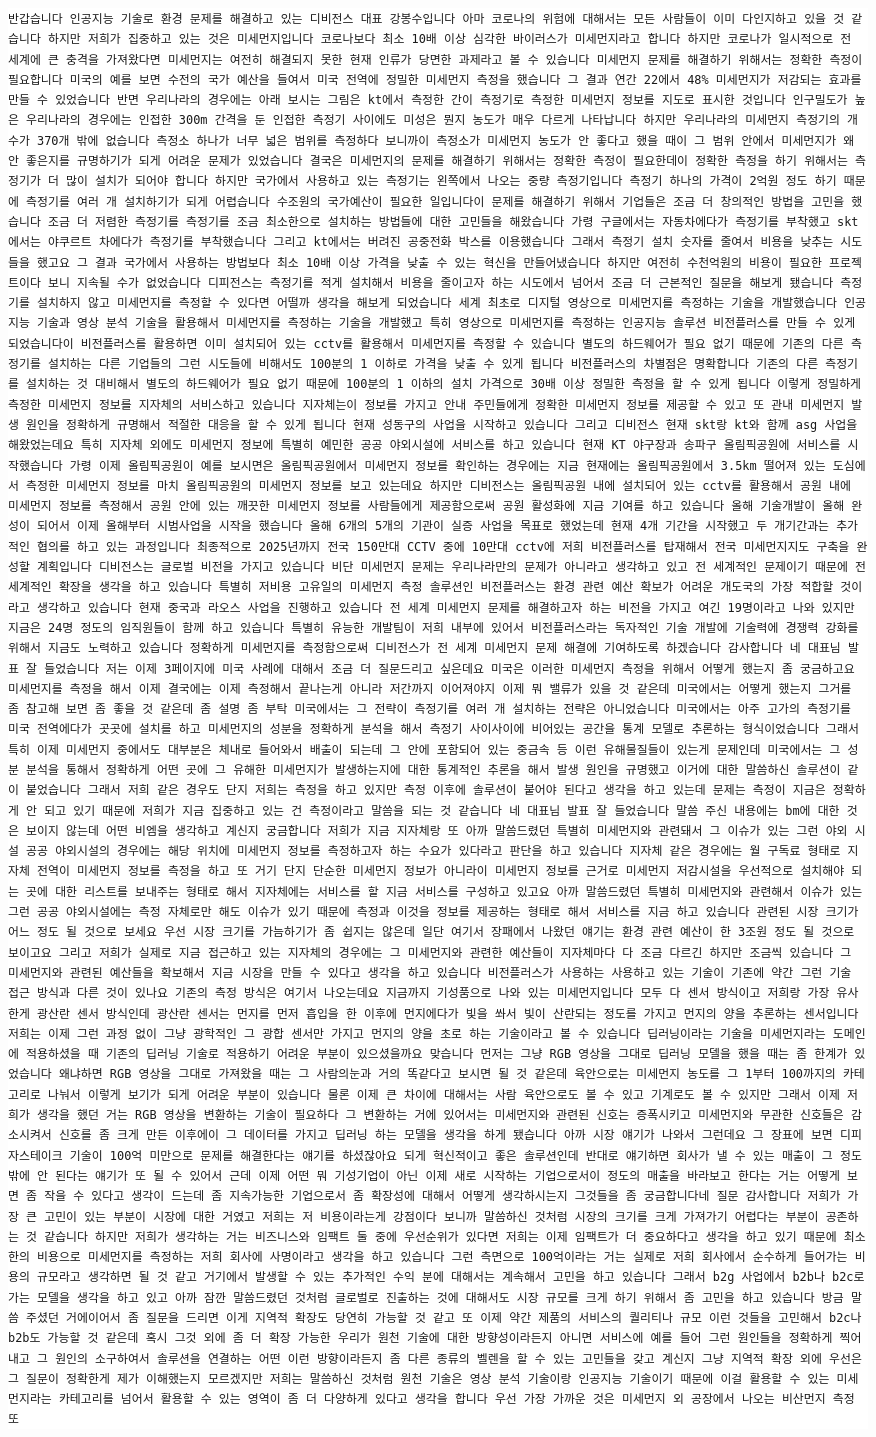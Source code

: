 ```
반갑습니다 인공지능 기술로 환경 문제를 해결하고 있는 디비전스 대표 강봉수입니다 아마 코로나의 위험에 대해서는 모든 사람들이 이미 다인지하고 있을 것 같습니다 하지만 저희가 집중하고 있는 것은 미세먼지입니다 코로나보다 최소 10배 이상 심각한 바이러스가 미세먼지라고 합니다 하지만 코로나가 일시적으로 전 세계에 큰 충격을 가져왔다면 미세먼지는 여전히 해결되지 못한 현재 인류가 당면한 과제라고 볼 수 있습니다 미세먼지 문제를 해결하기 위해서는 정확한 측정이 필요합니다 미국의 예를 보면 수전의 국가 예산을 들여서 미국 전역에 정밀한 미세먼지 측정을 했습니다 그 결과 연간 22에서 48% 미세먼지가 저감되는 효과를 만들 수 있었습니다 반면 우리나라의 경우에는 아래 보시는 그림은 kt에서 측정한 간이 측정기로 측정한 미세먼지 정보를 지도로 표시한 것입니다 인구밀도가 높은 우리나라의 경우에는 인접한 300m 간격을 둔 인접한 측정기 사이에도 미성은 뭔지 농도가 매우 다르게 나타납니다 하지만 우리나라의 미세먼지 측정기의 개수가 370개 밖에 없습니다 측정소 하나가 너무 넓은 범위를 측정하다 보니까이 측정소가 미세먼지 농도가 안 좋다고 했을 때이 그 범위 안에서 미세먼지가 왜 안 좋은지를 규명하기가 되게 어려운 문제가 있었습니다 결국은 미세먼지의 문제를 해결하기 위해서는 정확한 측정이 필요한데이 정확한 측정을 하기 위해서는 측정기가 더 많이 설치가 되어야 합니다 하지만 국가에서 사용하고 있는 측정기는 왼쪽에서 나오는 중량 측정기입니다 측정기 하나의 가격이 2억원 정도 하기 때문에 측정기를 여러 개 설치하기가 되게 어렵습니다 수조원의 국가예산이 필요한 일입니다이 문제를 해결하기 위해서 기업들은 조금 더 창의적인 방법을 고민을 했습니다 조금 더 저렴한 측정기를 측정기를 조금 최소한으로 설치하는 방법들에 대한 고민들을 해왔습니다 가령 구글에서는 자동차에다가 측정기를 부착했고 skt에서는 야쿠르트 차에다가 측정기를 부착했습니다 그리고 kt에서는 버려진 공중전화 박스를 이용했습니다 그래서 측정기 설치 숫자를 줄여서 비용을 낮추는 시도들을 했고요 그 결과 국가에서 사용하는 방법보다 최소 10배 이상 가격을 낮출 수 있는 혁신을 만들어냈습니다 하지만 여전히 수천억원의 비용이 필요한 프로젝트이다 보니 지속될 수가 없었습니다 디피전스는 측정기를 적게 설치해서 비용을 줄이고자 하는 시도에서 넘어서 조금 더 근본적인 질문을 해보게 됐습니다 측정기를 설치하지 않고 미세먼지를 측정할 수 있다면 어떨까 생각을 해보게 되었습니다 세계 최초로 디지털 영상으로 미세먼지를 측정하는 기술을 개발했습니다 인공지능 기술과 영상 분석 기술을 활용해서 미세먼지를 측정하는 기술을 개발했고 특히 영상으로 미세먼지를 측정하는 인공지능 솔루션 비전플러스를 만들 수 있게 되었습니다이 비전플러스를 활용하면 이미 설치되어 있는 cctv를 활용해서 미세먼지를 측정할 수 있습니다 별도의 하드웨어가 필요 없기 때문에 기존의 다른 측정기를 설치하는 다른 기업들의 그런 시도들에 비해서도 100분의 1 이하로 가격을 낮출 수 있게 됩니다 비전플러스의 차별점은 명확합니다 기존의 다른 측정기를 설치하는 것 대비해서 별도의 하드웨어가 필요 없기 때문에 100분의 1 이하의 설치 가격으로 30배 이상 정밀한 측정을 할 수 있게 됩니다 이렇게 정밀하게 측정한 미세먼지 정보를 지자체의 서비스하고 있습니다 지자체는이 정보를 가지고 안내 주민들에게 정확한 미세먼지 정보를 제공할 수 있고 또 관내 미세먼지 발생 원인을 정확하게 규명해서 적절한 대응을 할 수 있게 됩니다 현재 성동구의 사업을 시작하고 있습니다 그리고 디비전스 현재 skt랑 kt와 함께 asg 사업을 해왔었는데요 특히 지자체 외에도 미세먼지 정보에 특별히 예민한 공공 야외시설에 서비스를 하고 있습니다 현재 KT 야구장과 송파구 올림픽공원에 서비스를 시작했습니다 가령 이제 올림픽공원이 예를 보시면은 올림픽공원에서 미세먼지 정보를 확인하는 경우에는 지금 현재에는 올림픽공원에서 3.5km 떨어져 있는 도심에서 측정한 미세먼지 정보를 마치 올림픽공원의 미세먼지 정보를 보고 있는데요 하지만 디비전스는 올림픽공원 내에 설치되어 있는 cctv를 활용해서 공원 내에 미세먼지 정보를 측정해서 공원 안에 있는 깨끗한 미세먼지 정보를 사람들에게 제공함으로써 공원 활성화에 지금 기여를 하고 있습니다 올해 기술개발이 올해 완성이 되어서 이제 올해부터 시범사업을 시작을 했습니다 올해 6개의 5개의 기관이 실증 사업을 목표로 했었는데 현재 4개 기간을 시작했고 두 개기간과는 추가적인 협의를 하고 있는 과정입니다 최종적으로 2025년까지 전국 150만대 CCTV 중에 10만대 cctv에 저희 비전플러스를 탑재해서 전국 미세먼지지도 구축을 완성할 계획입니다 디비전스는 글로벌 비전을 가지고 있습니다 비단 미세먼지 문제는 우리나라만의 문제가 아니라고 생각하고 있고 전 세계적인 문제이기 때문에 전 세계적인 확장을 생각을 하고 있습니다 특별히 저비용 고유일의 미세먼지 측정 솔루션인 비전플러스는 환경 관련 예산 확보가 어려운 개도국의 가장 적합할 것이라고 생각하고 있습니다 현재 중국과 라오스 사업을 진행하고 있습니다 전 세계 미세먼지 문제를 해결하고자 하는 비전을 가지고 여긴 19명이라고 나와 있지만 지금은 24명 정도의 임직원들이 함께 하고 있습니다 특별히 유능한 개발팀이 저희 내부에 있어서 비전플러스라는 독자적인 기술 개발에 기술력에 경쟁력 강화를 위해서 지금도 노력하고 있습니다 정확하게 미세먼지를 측정함으로써 디비전스가 전 세계 미세먼지 문제 해결에 기여하도록 하겠습니다 감사합니다 네 대표님 발표 잘 들었습니다 저는 이제 3페이지에 미국 사례에 대해서 조금 더 질문드리고 싶은데요 미국은 이러한 미세먼지 측정을 위해서 어떻게 했는지 좀 궁금하고요 미세먼지를 측정을 해서 이제 결국에는 이제 측정해서 끝나는게 아니라 저간까지 이어져야지 이제 뭐 밸류가 있을 것 같은데 미국에서는 어떻게 했는지 그거를 좀 참고해 보면 좀 좋을 것 같은데 좀 설명 좀 부탁 미국에서는 그 전략이 측정기를 여러 개 설치하는 전략은 아니었습니다 미국에서는 아주 고가의 측정기를 미국 전역에다가 곳곳에 설치를 하고 미세먼지의 성분을 정확하게 분석을 해서 측정기 사이사이에 비어있는 공간을 통계 모델로 추론하는 형식이었습니다 그래서 특히 이제 미세먼지 중에서도 대부분은 체내로 들어와서 배출이 되는데 그 안에 포함되어 있는 중금속 등 이런 유해물질들이 있는게 문제인데 미국에서는 그 성분 분석을 통해서 정확하게 어떤 곳에 그 유해한 미세먼지가 발생하는지에 대한 통계적인 추론을 해서 발생 원인을 규명했고 이거에 대한 말씀하신 솔루션이 같이 붙었습니다 그래서 저희 같은 경우도 단지 저희는 측정을 하고 있지만 측정 이후에 솔루션이 붙어야 된다고 생각을 하고 있는데 문제는 측정이 지금은 정확하게 안 되고 있기 때문에 저희가 지금 집중하고 있는 건 측정이라고 말씀을 되는 것 같습니다 네 대표님 발표 잘 들었습니다 말씀 주신 내용에는 bm에 대한 것은 보이지 않는데 어떤 비엠을 생각하고 계신지 궁금합니다 저희가 지금 지자체랑 또 아까 말씀드렸던 특별히 미세먼지와 관련돼서 그 이슈가 있는 그런 야외 시설 공공 야외시설의 경우에는 해당 위치에 미세먼지 정보를 측정하고자 하는 수요가 있다라고 판단을 하고 있습니다 지자체 같은 경우에는 월 구독료 형태로 지자체 전역이 미세먼지 정보를 측정을 하고 또 거기 단지 단순한 미세먼지 정보가 아니라이 미세먼지 정보를 근거로 미세먼지 저감시설을 우선적으로 설치해야 되는 곳에 대한 리스트를 보내주는 형태로 해서 지자체에는 서비스를 할 지금 서비스를 구성하고 있고요 아까 말씀드렸던 특별히 미세먼지와 관련해서 이슈가 있는 그런 공공 야외시설에는 측정 자체로만 해도 이슈가 있기 때문에 측정과 이것을 정보를 제공하는 형태로 해서 서비스를 지금 하고 있습니다 관련된 시장 크기가 어느 정도 될 것으로 보세요 우선 시장 크기를 가늠하기가 좀 쉽지는 않은데 일단 여기서 장패에서 나왔던 얘기는 환경 관련 예산이 한 3조원 정도 될 것으로 보이고요 그리고 저희가 실제로 지금 접근하고 있는 지자체의 경우에는 그 미세먼지와 관련한 예산들이 지자체마다 다 조금 다르긴 하지만 조금씩 있습니다 그 미세먼지와 관련된 예산들을 확보해서 지금 시장을 만들 수 있다고 생각을 하고 있습니다 비전플러스가 사용하는 사용하고 있는 기술이 기존에 약간 그런 기술 접근 방식과 다른 것이 있나요 기존의 측정 방식은 여기서 나오는데요 지금까지 기성품으로 나와 있는 미세먼지입니다 모두 다 센서 방식이고 저희랑 가장 유사한게 광산란 센서 방식인데 광산란 센서는 먼지를 먼저 흡입을 한 이후에 먼지에다가 빛을 쏴서 빛이 산란되는 정도를 가지고 먼지의 양을 추론하는 센서입니다 저희는 이제 그런 과정 없이 그냥 광학적인 그 광합 센서만 가지고 먼지의 양을 초로 하는 기술이라고 볼 수 있습니다 딥러닝이라는 기술을 미세먼지라는 도메인에 적용하셨을 때 기존의 딥러닝 기술로 적용하기 어려운 부분이 있으셨을까요 맞습니다 먼저는 그냥 RGB 영상을 그대로 딥러닝 모델을 했을 때는 좀 한계가 있었습니다 왜냐하면 RGB 영상을 그대로 가져왔을 때는 그 사람의눈과 거의 똑같다고 보시면 될 것 같은데 육안으로는 미세먼지 농도를 그 1부터 100까지의 카테고리로 나눠서 이렇게 보기가 되게 어려운 부분이 있습니다 물론 이제 큰 차이에 대해서는 사람 육안으로도 볼 수 있고 기계로도 볼 수 있지만 그래서 이제 저희가 생각을 했던 거는 RGB 영상을 변환하는 기술이 필요하다 그 변환하는 거에 있어서는 미세먼지와 관련된 신호는 증폭시키고 미세먼지와 무관한 신호들은 감소시켜서 신호를 좀 크게 만든 이후에이 그 데이터를 가지고 딥러닝 하는 모델을 생각을 하게 됐습니다 아까 시장 얘기가 나와서 그런데요 그 장표에 보면 디피자스테이크 기술이 100억 미만으로 문제를 해결한다는 얘기를 하셨잖아요 되게 혁신적이고 좋은 솔루션인데 반대로 얘기하면 회사가 낼 수 있는 매출이 그 정도 밖에 안 된다는 얘기가 또 될 수 있어서 근데 이제 어떤 뭐 기성기업이 아닌 이제 새로 시작하는 기업으로서이 정도의 매출을 바라보고 한다는 거는 어떻게 보면 좀 작을 수 있다고 생각이 드는데 좀 지속가능한 기업으로서 좀 확장성에 대해서 어떻게 생각하시는지 그것들을 좀 궁금합니다네 질문 감사합니다 저희가 가장 큰 고민이 있는 부분이 시장에 대한 거였고 저희는 저 비용이라는게 강점이다 보니까 말씀하신 것처럼 시장의 크기를 크게 가져가기 어렵다는 부분이 공존하는 것 같습니다 하지만 저희가 생각하는 거는 비즈니스와 임팩트 둘 중에 우선순위가 있다면 저희는 이제 임팩트가 더 중요하다고 생각을 하고 있기 때문에 최소한의 비용으로 미세먼지를 측정하는 저희 회사에 사명이라고 생각을 하고 있습니다 그런 측면으로 100억이라는 거는 실제로 저희 회사에서 순수하게 들어가는 비용의 규모라고 생각하면 될 것 같고 거기에서 발생할 수 있는 추가적인 수익 분에 대해서는 계속해서 고민을 하고 있습니다 그래서 b2g 사업에서 b2b나 b2c로 가는 모델을 생각을 하고 있고 아까 잠깐 말씀드렸던 것처럼 글로벌로 진출하는 것에 대해서도 시장 규모를 크게 하기 위해서 좀 고민을 하고 있습니다 방금 말씀 주셨던 거에이어서 좀 질문을 드리면 이게 지역적 확장도 당연히 가능할 것 같고 또 이제 약간 제품의 서비스의 퀄리티나 규모 이런 것들을 고민해서 b2c나 b2b도 가능할 것 같은데 혹시 그것 외에 좀 더 확장 가능한 우리가 원천 기술에 대한 방향성이라든지 아니면 서비스에 예를 들어 그런 원인들을 정확하게 찍어내고 그 원인의 소구하여서 솔루션을 연결하는 어떤 이런 방향이라든지 좀 다른 종류의 벨렌을 할 수 있는 고민들을 갖고 계신지 그냥 지역적 확장 외에 우선은 그 질문이 정확한게 제가 이해했는지 모르겠지만 저희는 말씀하신 것처럼 원천 기술은 영상 분석 기술이랑 인공지능 기술이기 때문에 이걸 활용할 수 있는 미세먼지라는 카테고리를 넘어서 활용할 수 있는 영역이 좀 더 다양하게 있다고 생각을 합니다 우선 가장 가까운 것은 미세먼지 외 공장에서 나오는 비산먼지 측정 또
```